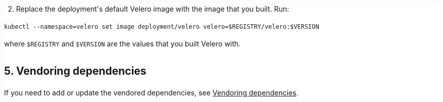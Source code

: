2. Replace the deployment's default Velero image with the image that you built. Run:

```
kubectl --namespace=velero set image deployment/velero velero=$REGISTRY/velero:$VERSION
```

where `$REGISTRY` and `$VERSION` are the values that you built Velero with.

## 5. Vendoring dependencies

If you need to add or update the vendored dependencies, see [Vendoring dependencies][11].

[0]: ../README.md
[1]: #prerequisites
[2]: #getting-the-source
[3]: #build
[4]: https://blog.golang.org/organizing-go-code
[5]: https://golang.org/doc/install
[6]: https://github.com/heptio/velero/tree/main/examples
[7]: #run
[8]: config-definition.md
[10]: #vendoring-dependencies
[11]: vendoring-dependencies.md
[12]: #test
[13]: https://github.com/heptio/velero/blob/main/hack/generate-proto.sh
[14]: https://grpc.io/docs/quickstart/go.html#install-protocol-buffers-v3
[15]: https://docs.aws.amazon.com/cli/latest/topic/config-vars.html#the-shared-credentials-file
[16]: https://cloud.google.com/docs/authentication/getting-started#setting_the_environment_variable
[17]: https://aws.amazon.com/quickstart/architecture/heptio-kubernetes/
[18]: https://eksctl.io/
[19]: ../examples/README.md
[20]: api-types/backupstoragelocation.md
[21]: api-types/volumesnapshotlocation.md
[22]: https://github.com/heptio/velero/releases
